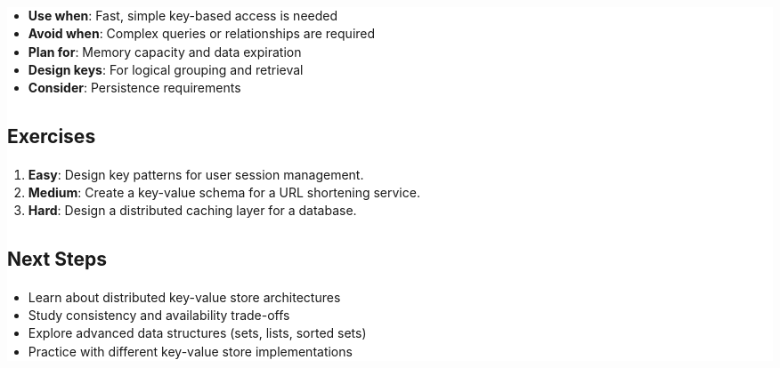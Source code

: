 - **Use when**: Fast, simple key-based access is needed
- **Avoid when**: Complex queries or relationships are required
- **Plan for**: Memory capacity and data expiration
- **Design keys**: For logical grouping and retrieval
- **Consider**: Persistence requirements

## Exercises

1. **Easy**: Design key patterns for user session management.
2. **Medium**: Create a key-value schema for a URL shortening service.
3. **Hard**: Design a distributed caching layer for a database.

## Next Steps

- Learn about distributed key-value store architectures
- Study consistency and availability trade-offs
- Explore advanced data structures (sets, lists, sorted sets)
- Practice with different key-value store implementations